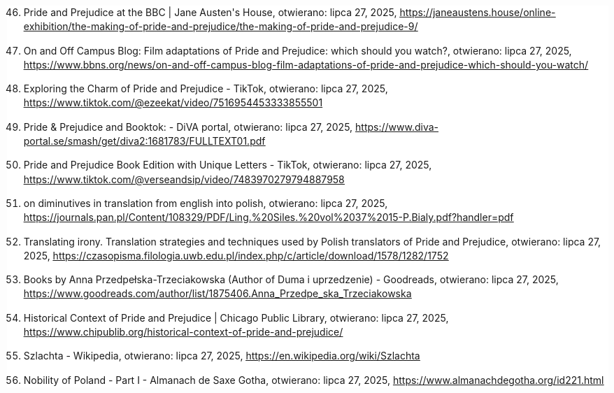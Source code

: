 46. Pride and Prejudice at the BBC \| Jane Austen's House, otwierano:
    lipca 27, 2025,
    [<u>https://janeaustens.house/online-exhibition/the-making-of-pride-and-prejudice/the-making-of-pride-and-prejudice-9/</u>](https://janeaustens.house/online-exhibition/the-making-of-pride-and-prejudice/the-making-of-pride-and-prejudice-9/)

47. On and Off Campus Blog: Film adaptations of Pride and Prejudice:
    which should you watch?, otwierano: lipca 27, 2025,
    [<u>https://www.bbns.org/news/on-and-off-campus-blog-film-adaptations-of-pride-and-prejudice-which-should-you-watch/</u>](https://www.bbns.org/news/on-and-off-campus-blog-film-adaptations-of-pride-and-prejudice-which-should-you-watch/)

48. Exploring the Charm of Pride and Prejudice - TikTok, otwierano:
    lipca 27, 2025,
    [<u>https://www.tiktok.com/@ezeekat/video/7516954453333855501</u>](https://www.tiktok.com/@ezeekat/video/7516954453333855501)

49. Pride & Prejudice and Booktok: - DiVA portal, otwierano: lipca 27,
    2025,
    [<u>https://www.diva-portal.se/smash/get/diva2:1681783/FULLTEXT01.pdf</u>](https://www.diva-portal.se/smash/get/diva2:1681783/FULLTEXT01.pdf)

50. Pride and Prejudice Book Edition with Unique Letters - TikTok,
    otwierano: lipca 27, 2025,
    [<u>https://www.tiktok.com/@verseandsip/video/7483970279794887958</u>](https://www.tiktok.com/@verseandsip/video/7483970279794887958)

51. on diminutives in translation from english into polish, otwierano:
    lipca 27, 2025,
    [<u>https://journals.pan.pl/Content/108329/PDF/Ling.%20Siles.%20vol%2037%2015-P.Bialy.pdf?handler=pdf</u>](https://journals.pan.pl/Content/108329/PDF/Ling.%20Siles.%20vol%2037%2015-P.Bialy.pdf?handler=pdf)

52. Translating irony. Translation strategies and techniques used by
    Polish translators of Pride and Prejudice, otwierano: lipca 27,
    2025,
    [<u>https://czasopisma.filologia.uwb.edu.pl/index.php/c/article/download/1578/1282/1752</u>](https://czasopisma.filologia.uwb.edu.pl/index.php/c/article/download/1578/1282/1752)

53. Books by Anna Przedpełska-Trzeciakowska (Author of Duma i
    uprzedzenie) - Goodreads, otwierano: lipca 27, 2025,
    [<u>https://www.goodreads.com/author/list/1875406.Anna_Przedpe_ska_Trzeciakowska</u>](https://www.goodreads.com/author/list/1875406.Anna_Przedpe_ska_Trzeciakowska)

54. Historical Context of Pride and Prejudice \| Chicago Public Library,
    otwierano: lipca 27, 2025,
    [<u>https://www.chipublib.org/historical-context-of-pride-and-prejudice/</u>](https://www.chipublib.org/historical-context-of-pride-and-prejudice/)

55. Szlachta - Wikipedia, otwierano: lipca 27, 2025,
    [<u>https://en.wikipedia.org/wiki/Szlachta</u>](https://en.wikipedia.org/wiki/Szlachta)

56. Nobility of Poland - Part I - Almanach de Saxe Gotha, otwierano:
    lipca 27, 2025,
    [<u>https://www.almanachdegotha.org/id221.html</u>](https://www.almanachdegotha.org/id221.html)
